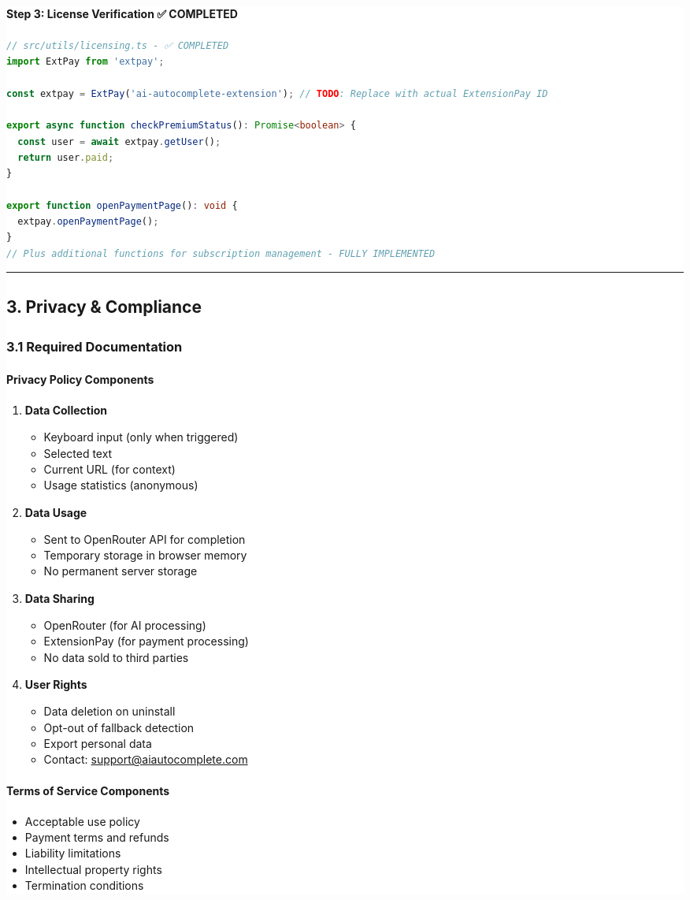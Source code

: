 #### Step 3: License Verification ✅ COMPLETED
```typescript
// src/utils/licensing.ts - ✅ COMPLETED
import ExtPay from 'extpay';

const extpay = ExtPay('ai-autocomplete-extension'); // TODO: Replace with actual ExtensionPay ID

export async function checkPremiumStatus(): Promise<boolean> {
  const user = await extpay.getUser();
  return user.paid;
}

export function openPaymentPage(): void {
  extpay.openPaymentPage();
}
// Plus additional functions for subscription management - FULLY IMPLEMENTED
```

---

## 3. Privacy & Compliance

### 3.1 Required Documentation

#### Privacy Policy Components
1. **Data Collection**
   - Keyboard input (only when triggered)
   - Selected text
   - Current URL (for context)
   - Usage statistics (anonymous)

2. **Data Usage**
   - Sent to OpenRouter API for completion
   - Temporary storage in browser memory
   - No permanent server storage

3. **Data Sharing**
   - OpenRouter (for AI processing)
   - ExtensionPay (for payment processing)
   - No data sold to third parties

4. **User Rights**
   - Data deletion on uninstall
   - Opt-out of fallback detection
   - Export personal data
   - Contact: support@aiautocomplete.com

#### Terms of Service Components
- Acceptable use policy
- Payment terms and refunds
- Liability limitations
- Intellectual property rights
- Termination conditions
